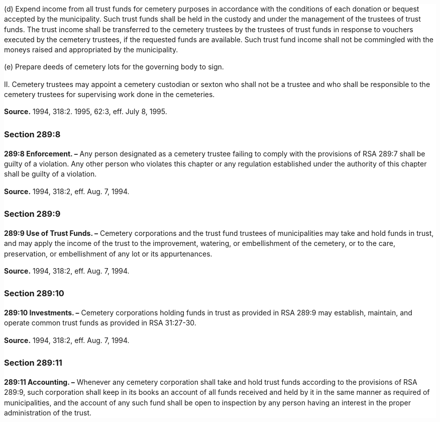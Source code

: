  (d) Expend income from all trust funds for cemetery purposes in
accordance with the conditions of each donation or bequest accepted by
the municipality. Such trust funds shall be held in the custody and
under the management of the trustees of trust funds. The trust income
shall be transferred to the cemetery trustees by the trustees of trust
funds in response to vouchers executed by the cemetery trustees, if the
requested funds are available. Such trust fund income shall not be
commingled with the moneys raised and appropriated by the municipality.
                                             
 (e) Prepare deeds of cemetery lots for the governing body to
sign.
                                             
 II. Cemetery trustees may appoint a cemetery custodian or sexton who
shall not be a trustee and who shall be responsible to the cemetery
trustees for supervising work done in the cemeteries.

**Source.** 1994, 318:2. 1995, 62:3, eff. July 8, 1995.

### Section 289:8

 **289:8 Enforcement. –** Any person designated as a cemetery trustee
failing to comply with the provisions of RSA 289:7 shall be guilty of a
violation. Any other person who violates this chapter or any regulation
established under the authority of this chapter shall be guilty of a
violation.

**Source.** 1994, 318:2, eff. Aug. 7, 1994.

### Section 289:9

 **289:9 Use of Trust Funds. –** Cemetery corporations and the trust
fund trustees of municipalities may take and hold funds in trust, and
may apply the income of the trust to the improvement, watering, or
embellishment of the cemetery, or to the care, preservation, or
embellishment of any lot or its appurtenances.

**Source.** 1994, 318:2, eff. Aug. 7, 1994.

### Section 289:10

 **289:10 Investments. –** Cemetery corporations holding funds in
trust as provided in RSA 289:9 may establish, maintain, and operate
common trust funds as provided in RSA 31:27-30.

**Source.** 1994, 318:2, eff. Aug. 7, 1994.

### Section 289:11

 **289:11 Accounting. –** Whenever any cemetery corporation shall
take and hold trust funds according to the provisions of RSA 289:9, such
corporation shall keep in its books an account of all funds received and
held by it in the same manner as required of municipalities, and the
account of any such fund shall be open to inspection by any person
having an interest in the proper administration of the trust.

